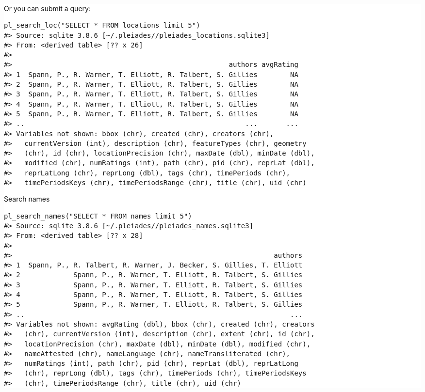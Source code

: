 <p>Or you can submit a query:</p>

<div class="highlight highlight-r"><pre>pl_search_loc(<span class="pl-s"><span class="pl-pds">"</span>SELECT * FROM locations limit 5<span class="pl-pds">"</span></span>)
<span class="pl-c">#&gt; Source: sqlite 3.8.6 [~/.pleiades//pleiades_locations.sqlite3]</span>
<span class="pl-c">#&gt; From: &lt;derived table&gt; [?? x 26]</span>
<span class="pl-c">#&gt; </span>
<span class="pl-c">#&gt;                                                     authors avgRating</span>
<span class="pl-c">#&gt; 1  Spann, P., R. Warner, T. Elliott, R. Talbert, S. Gillies        NA</span>
<span class="pl-c">#&gt; 2  Spann, P., R. Warner, T. Elliott, R. Talbert, S. Gillies        NA</span>
<span class="pl-c">#&gt; 3  Spann, P., R. Warner, T. Elliott, R. Talbert, S. Gillies        NA</span>
<span class="pl-c">#&gt; 4  Spann, P., R. Warner, T. Elliott, R. Talbert, S. Gillies        NA</span>
<span class="pl-c">#&gt; 5  Spann, P., R. Warner, T. Elliott, R. Talbert, S. Gillies        NA</span>
<span class="pl-c">#&gt; ..                                                      ...       ...</span>
<span class="pl-c">#&gt; Variables not shown: bbox (chr), created (chr), creators (chr),</span>
<span class="pl-c">#&gt;   currentVersion (int), description (chr), featureTypes (chr), geometry</span>
<span class="pl-c">#&gt;   (chr), id (chr), locationPrecision (chr), maxDate (dbl), minDate (dbl),</span>
<span class="pl-c">#&gt;   modified (chr), numRatings (int), path (chr), pid (chr), reprLat (dbl),</span>
<span class="pl-c">#&gt;   reprLatLong (chr), reprLong (dbl), tags (chr), timePeriods (chr),</span>
<span class="pl-c">#&gt;   timePeriodsKeys (chr), timePeriodsRange (chr), title (chr), uid (chr)</span></pre></div>

<p>Search names</p>

<div class="highlight highlight-r"><pre>pl_search_names(<span class="pl-s"><span class="pl-pds">"</span>SELECT * FROM names limit 5<span class="pl-pds">"</span></span>)
<span class="pl-c">#&gt; Source: sqlite 3.8.6 [~/.pleiades//pleiades_names.sqlite3]</span>
<span class="pl-c">#&gt; From: &lt;derived table&gt; [?? x 28]</span>
<span class="pl-c">#&gt; </span>
<span class="pl-c">#&gt;                                                                authors</span>
<span class="pl-c">#&gt; 1  Spann, P., R. Talbert, R. Warner, J. Becker, S. Gillies, T. Elliott</span>
<span class="pl-c">#&gt; 2             Spann, P., R. Warner, T. Elliott, R. Talbert, S. Gillies</span>
<span class="pl-c">#&gt; 3             Spann, P., R. Warner, T. Elliott, R. Talbert, S. Gillies</span>
<span class="pl-c">#&gt; 4             Spann, P., R. Warner, T. Elliott, R. Talbert, S. Gillies</span>
<span class="pl-c">#&gt; 5             Spann, P., R. Warner, T. Elliott, R. Talbert, S. Gillies</span>
<span class="pl-c">#&gt; ..                                                                 ...</span>
<span class="pl-c">#&gt; Variables not shown: avgRating (dbl), bbox (chr), created (chr), creators</span>
<span class="pl-c">#&gt;   (chr), currentVersion (int), description (chr), extent (chr), id (chr),</span>
<span class="pl-c">#&gt;   locationPrecision (chr), maxDate (dbl), minDate (dbl), modified (chr),</span>
<span class="pl-c">#&gt;   nameAttested (chr), nameLanguage (chr), nameTransliterated (chr),</span>
<span class="pl-c">#&gt;   numRatings (int), path (chr), pid (chr), reprLat (dbl), reprLatLong</span>
<span class="pl-c">#&gt;   (chr), reprLong (dbl), tags (chr), timePeriods (chr), timePeriodsKeys</span>
<span class="pl-c">#&gt;   (chr), timePeriodsRange (chr), title (chr), uid (chr)</span></pre></div>